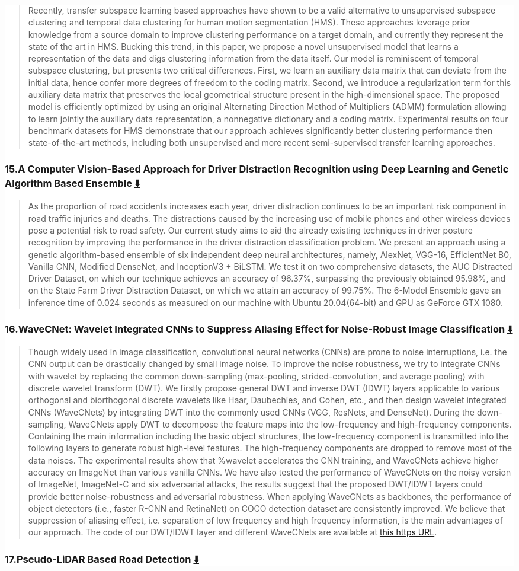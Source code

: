 >  Recently, transfer subspace learning based approaches have shown to be a valid alternative to unsupervised subspace clustering and temporal data clustering for human motion segmentation (HMS). These approaches leverage prior knowledge from a source domain to improve clustering performance on a target domain, and currently they represent the state of the art in HMS. Bucking this trend, in this paper, we propose a novel unsupervised model that learns a representation of the data and digs clustering information from the data itself. Our model is reminiscent of temporal subspace clustering, but presents two critical differences. First, we learn an auxiliary data matrix that can deviate from the initial data, hence confer more degrees of freedom to the coding matrix. Second, we introduce a regularization term for this auxiliary data matrix that preserves the local geometrical structure present in the high-dimensional space. The proposed model is efficiently optimized by using an original Alternating Direction Method of Multipliers (ADMM) formulation allowing to learn jointly the auxiliary data representation, a nonnegative dictionary and a coding matrix. Experimental results on four benchmark datasets for HMS demonstrate that our approach achieves significantly better clustering performance then state-of-the-art methods, including both unsupervised and more recent semi-supervised transfer learning approaches.      
### 15.A Computer Vision-Based Approach for Driver Distraction Recognition using Deep Learning and Genetic Algorithm Based Ensemble  [ :arrow_down: ](https://arxiv.org/pdf/2107.13355.pdf)
>  As the proportion of road accidents increases each year, driver distraction continues to be an important risk component in road traffic injuries and deaths. The distractions caused by the increasing use of mobile phones and other wireless devices pose a potential risk to road safety. Our current study aims to aid the already existing techniques in driver posture recognition by improving the performance in the driver distraction classification problem. We present an approach using a genetic algorithm-based ensemble of six independent deep neural architectures, namely, AlexNet, VGG-16, EfficientNet B0, Vanilla CNN, Modified DenseNet, and InceptionV3 + BiLSTM. We test it on two comprehensive datasets, the AUC Distracted Driver Dataset, on which our technique achieves an accuracy of 96.37%, surpassing the previously obtained 95.98%, and on the State Farm Driver Distraction Dataset, on which we attain an accuracy of 99.75%. The 6-Model Ensemble gave an inference time of 0.024 seconds as measured on our machine with Ubuntu 20.04(64-bit) and GPU as GeForce GTX 1080.      
### 16.WaveCNet: Wavelet Integrated CNNs to Suppress Aliasing Effect for Noise-Robust Image Classification  [ :arrow_down: ](https://arxiv.org/pdf/2107.13335.pdf)
>  Though widely used in image classification, convolutional neural networks (CNNs) are prone to noise interruptions, i.e. the CNN output can be drastically changed by small image noise. To improve the noise robustness, we try to integrate CNNs with wavelet by replacing the common down-sampling (max-pooling, strided-convolution, and average pooling) with discrete wavelet transform (DWT). We firstly propose general DWT and inverse DWT (IDWT) layers applicable to various orthogonal and biorthogonal discrete wavelets like Haar, Daubechies, and Cohen, etc., and then design wavelet integrated CNNs (WaveCNets) by integrating DWT into the commonly used CNNs (VGG, ResNets, and DenseNet). During the down-sampling, WaveCNets apply DWT to decompose the feature maps into the low-frequency and high-frequency components. Containing the main information including the basic object structures, the low-frequency component is transmitted into the following layers to generate robust high-level features. The high-frequency components are dropped to remove most of the data noises. The experimental results show that %wavelet accelerates the CNN training, and WaveCNets achieve higher accuracy on ImageNet than various vanilla CNNs. We have also tested the performance of WaveCNets on the noisy version of ImageNet, ImageNet-C and six adversarial attacks, the results suggest that the proposed DWT/IDWT layers could provide better noise-robustness and adversarial robustness. When applying WaveCNets as backbones, the performance of object detectors (i.e., faster R-CNN and RetinaNet) on COCO detection dataset are consistently improved. We believe that suppression of aliasing effect, i.e. separation of low frequency and high frequency information, is the main advantages of our approach. The code of our DWT/IDWT layer and different WaveCNets are available at <a class="link-external link-https" href="https://github.com/CVI-SZU/WaveCNet" rel="external noopener nofollow">this https URL</a>.      
### 17.Pseudo-LiDAR Based Road Detection  [ :arrow_down: ](https://arxiv.org/pdf/2107.13279.pdf)